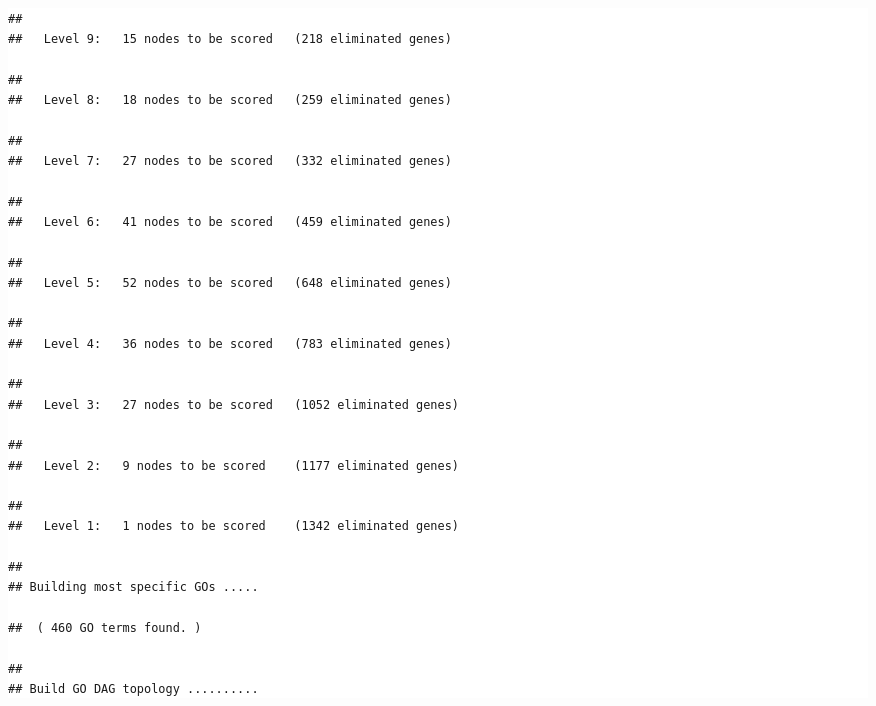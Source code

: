     ## 
    ##   Level 9:   15 nodes to be scored   (218 eliminated genes)

    ## 
    ##   Level 8:   18 nodes to be scored   (259 eliminated genes)

    ## 
    ##   Level 7:   27 nodes to be scored   (332 eliminated genes)

    ## 
    ##   Level 6:   41 nodes to be scored   (459 eliminated genes)

    ## 
    ##   Level 5:   52 nodes to be scored   (648 eliminated genes)

    ## 
    ##   Level 4:   36 nodes to be scored   (783 eliminated genes)

    ## 
    ##   Level 3:   27 nodes to be scored   (1052 eliminated genes)

    ## 
    ##   Level 2:   9 nodes to be scored    (1177 eliminated genes)

    ## 
    ##   Level 1:   1 nodes to be scored    (1342 eliminated genes)

    ## 
    ## Building most specific GOs .....

    ##  ( 460 GO terms found. )

    ## 
    ## Build GO DAG topology ..........
